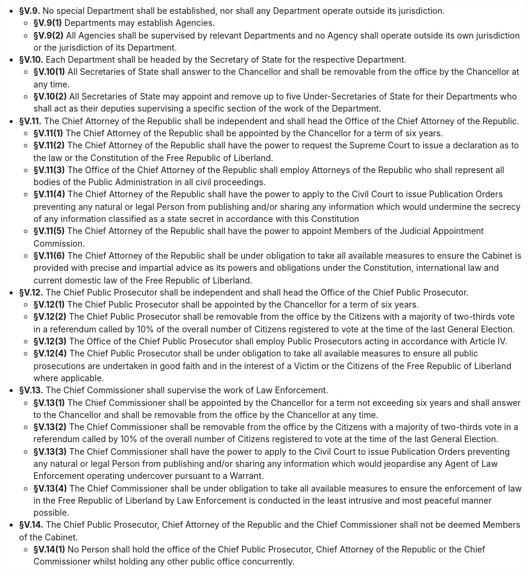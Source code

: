 * **§V.9.** No special Department shall be established, nor shall any Department operate outside its jurisdiction.
  * **§V.9(1)** Departments may establish Agencies.
  * **§V.9(2)** All Agencies shall be supervised by relevant Departments and no Agency shall operate outside its own jurisdiction or the jurisdiction of its Department.
* **§V.10.** Each Department shall be headed by the Secretary of State for the respective Department.
  * **§V.10(1)** All Secretaries of State shall answer to the Chancellor and shall be removable from the office by the Chancellor at any time.
  * **§V.10(2)** All Secretaries of State may appoint and remove up to five Under-Secretaries of State for their Departments who shall act as their deputies supervising a specific section of the work of the Department.
* **§V.11.** The Chief Attorney of the Republic shall be independent and shall head the Office of the Chief Attorney of the Republic.
  * **§V.11(1)** The Chief Attorney of the Republic shall be appointed by the Chancellor for a term of six years.
  * **§V.11(2)** The Chief Attorney of the Republic shall have the power to request the Supreme Court to issue a declaration as to the law or the Constitution of the Free Republic of Liberland.
  * **§V.11(3)** The Office of the Chief Attorney of the Republic shall employ Attorneys of the Republic who shall represent all bodies of the Public Administration in all civil proceedings.
  * **§V.11(4)** The Chief Attorney of the Republic shall have the power to apply to the Civil Court to issue Publication Orders preventing any natural or legal Person from publishing and/or sharing any information which would undermine the secrecy of any information classified as a state secret in accordance with this Constitution
  * **§V.11(5)** The Chief Attorney of the Republic shall have the power to appoint Members of the Judicial Appointment Commission.
  * **§V.11(6)** The Chief Attorney of the Republic shall be under obligation to take all available measures to ensure the Cabinet is provided with precise and impartial advice as its powers and obligations under the Constitution, international law and current domestic law of the Free Republic of Liberland.
* **§V.12.** The Chief Public Prosecutor shall be independent and shall head the Office of the Chief Public Prosecutor.
  * **§V.12(1)** The Chief Public Prosecutor shall be appointed by the Chancellor for a term of six years.
  * **§V.12(2)** The Chief Public Prosecutor shall be removable from the office by the Citizens with a majority of two-thirds vote in a referendum called by 10% of the overall number of Citizens registered to vote at the time of the last General Election.
  * **§V.12(3)** The Office of the Chief Public Prosecutor shall employ Public Prosecutors acting in accordance with Article IV.
  * **§V.12(4)** The Chief Public Prosecutor shall be under obligation to take all available measures to ensure all public prosecutions are undertaken in good faith and in the interest of a Victim or the Citizens of the Free Republic of Liberland where applicable.
* **§V.13.** The Chief Commissioner shall supervise the work of Law Enforcement.
  * **§V.13(1)** The Chief Commissioner shall be appointed by the Chancellor for a term not exceeding six years and shall answer to the Chancellor and shall be removable from the office by the Chancellor at any time.
  * **§V.13(2)** The Chief Commissioner shall be removable from the office by the Citizens with a majority of two-thirds vote in a referendum called by 10% of the overall number of Citizens registered to vote at the time of the last General Election.
  * **§V.13(3)** The Chief Commissioner shall have the power to apply to the Civil Court to issue Publication Orders preventing any natural or legal Person from publishing and/or sharing any information which would jeopardise any Agent of Law Enforcement operating undercover pursuant to a Warrant.
  * **§V.13(4)** The Chief Commissioner shall be under obligation to take all available measures to ensure the enforcement of law in the Free Republic of Liberland by Law Enforcement is conducted in the least intrusive and most peaceful manner possible.
* **§V.14.** The Chief Public Prosecutor, Chief Attorney of the Republic and the Chief Commissioner shall not be deemed Members of the Cabinet.
  * **§V.14(1)** No Person shall hold the office of the Chief Public Prosecutor, Chief Attorney of the Republic or the Chief Commissioner whilst holding any other public office concurrently.
